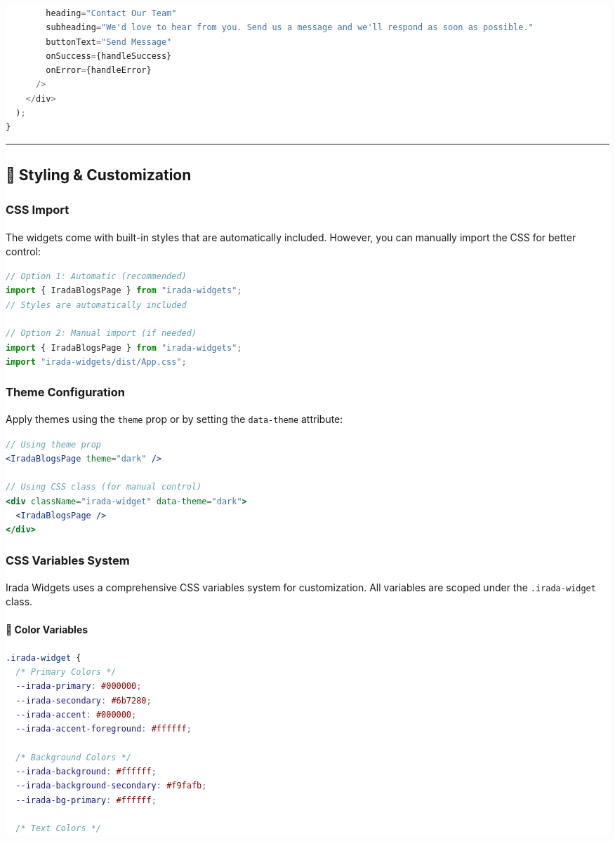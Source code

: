 ```jsx
        heading="Contact Our Team"
        subheading="We'd love to hear from you. Send us a message and we'll respond as soon as possible."
        buttonText="Send Message"
        onSuccess={handleSuccess}
        onError={handleError}
      />
    </div>
  );
}
```

---

## 🎨 Styling & Customization

### CSS Import

The widgets come with built-in styles that are automatically included. However, you can manually import the CSS for better control:

```jsx
// Option 1: Automatic (recommended)
import { IradaBlogsPage } from "irada-widgets";
// Styles are automatically included

// Option 2: Manual import (if needed)
import { IradaBlogsPage } from "irada-widgets";
import "irada-widgets/dist/App.css";
```

### Theme Configuration

Apply themes using the `theme` prop or by setting the `data-theme` attribute:

```jsx
// Using theme prop
<IradaBlogsPage theme="dark" />

// Using CSS class (for manual control)
<div className="irada-widget" data-theme="dark">
  <IradaBlogsPage />
</div>
```

### CSS Variables System

Irada Widgets uses a comprehensive CSS variables system for customization. All variables are scoped under the `.irada-widget` class.

#### 🎨 Color Variables

```css
.irada-widget {
  /* Primary Colors */
  --irada-primary: #000000;
  --irada-secondary: #6b7280;
  --irada-accent: #000000;
  --irada-accent-foreground: #ffffff;

  /* Background Colors */
  --irada-background: #ffffff;
  --irada-background-secondary: #f9fafb;
  --irada-bg-primary: #ffffff;

  /* Text Colors */
```
